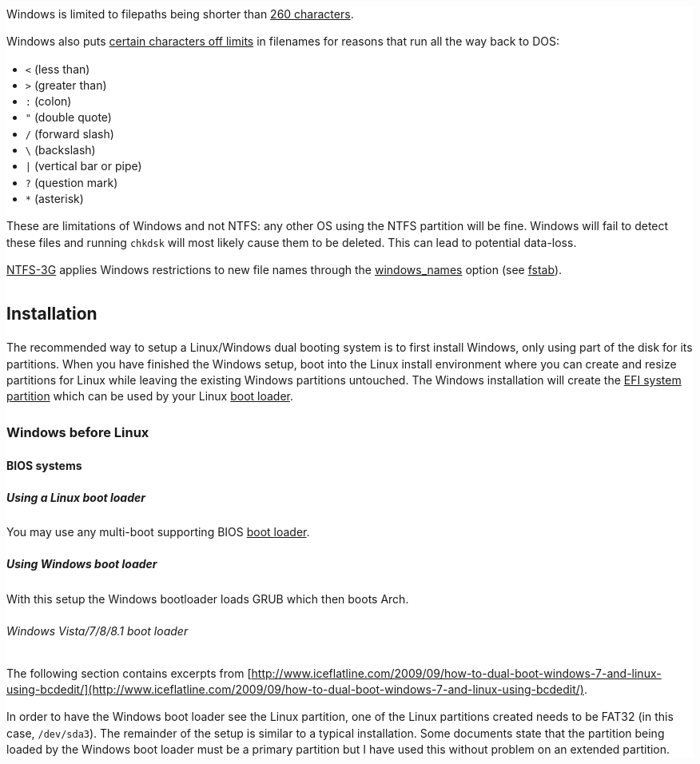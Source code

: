 Windows is limited to filepaths being shorter than [260 characters](http://blogs.msdn.com/b/bclteam/archive/2007/02/13/long-paths-in-net-part-1-of-3-kim-hamilton.aspx).

Windows also puts [certain characters off limits](http://msdn.microsoft.com/en-us/library/aa365247(VS.85).aspx#naming_conventions) in filenames for reasons that run all the way back to DOS:

*   `<` (less than)
*   `>` (greater than)
*   `:` (colon)
*   `"` (double quote)
*   `/` (forward slash)
*   `\` (backslash)
*   `|` (vertical bar or pipe)
*   `?` (question mark)
*   `*` (asterisk)

These are limitations of Windows and not NTFS: any other OS using the NTFS partition will be fine. Windows will fail to detect these files and running `chkdsk` will most likely cause them to be deleted. This can lead to potential data-loss.

[NTFS-3G](/index.php/NTFS-3G "NTFS-3G") applies Windows restrictions to new file names through the [windows_names](http://www.tuxera.com/community/ntfs-3g-manual/#4) option (see [fstab](/index.php/Fstab "Fstab")).

## Installation

The recommended way to setup a Linux/Windows dual booting system is to first install Windows, only using part of the disk for its partitions. When you have finished the Windows setup, boot into the Linux install environment where you can create and resize partitions for Linux while leaving the existing Windows partitions untouched. The Windows installation will create the [EFI system partition](/index.php/EFI_system_partition "EFI system partition") which can be used by your Linux [boot loader](/index.php/Boot_loader "Boot loader").

### Windows before Linux

#### BIOS systems

##### Using a Linux boot loader

You may use any multi-boot supporting BIOS [boot loader](/index.php/Boot_loader "Boot loader").

##### Using Windows boot loader

With this setup the Windows bootloader loads GRUB which then boots Arch.

###### Windows Vista/7/8/8.1 boot loader

The following section contains excerpts from [http://www.iceflatline.com/2009/09/how-to-dual-boot-windows-7-and-linux-using-bcdedit/](http://www.iceflatline.com/2009/09/how-to-dual-boot-windows-7-and-linux-using-bcdedit/).

In order to have the Windows boot loader see the Linux partition, one of the Linux partitions created needs to be FAT32 (in this case, `/dev/sda3`). The remainder of the setup is similar to a typical installation. Some documents state that the partition being loaded by the Windows boot loader must be a primary partition but I have used this without problem on an extended partition.
